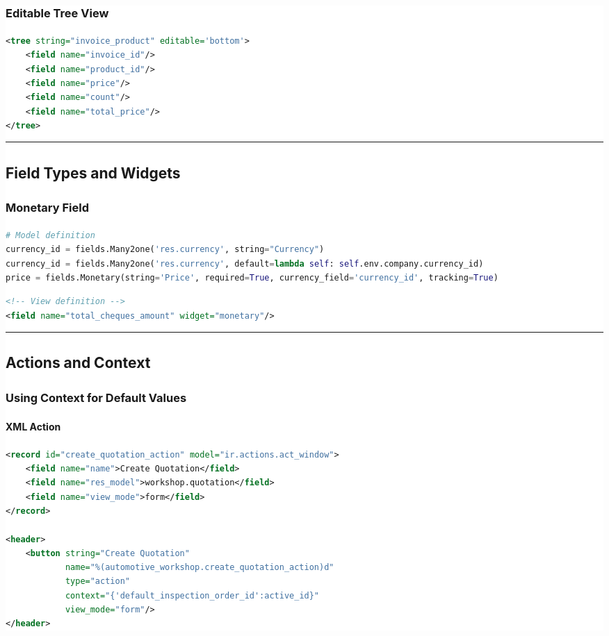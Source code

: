 ### Editable Tree View

```xml
<tree string="invoice_product" editable='bottom'>
    <field name="invoice_id"/>
    <field name="product_id"/>
    <field name="price"/>
    <field name="count"/>
    <field name="total_price"/>
</tree>
```

---

## Field Types and Widgets

### Monetary Field

```python
# Model definition
currency_id = fields.Many2one('res.currency', string="Currency")
currency_id = fields.Many2one('res.currency', default=lambda self: self.env.company.currency_id)
price = fields.Monetary(string='Price', required=True, currency_field='currency_id', tracking=True)
```

```xml
<!-- View definition -->
<field name="total_cheques_amount" widget="monetary"/>
```

---

## Actions and Context

### Using Context for Default Values

#### XML Action

```xml
<record id="create_quotation_action" model="ir.actions.act_window">
    <field name="name">Create Quotation</field>
    <field name="res_model">workshop.quotation</field>
    <field name="view_mode">form</field>
</record>

<header>
    <button string="Create Quotation" 
            name="%(automotive_workshop.create_quotation_action)d" 
            type="action" 
            context="{'default_inspection_order_id':active_id}" 
            view_mode="form"/>
</header>
```

